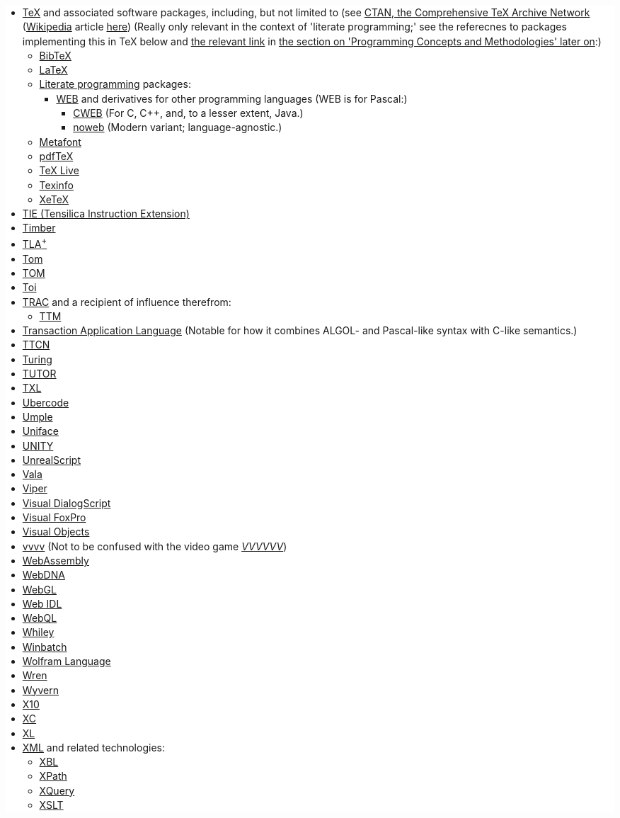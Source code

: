 * [TeX](https://en.wikipedia.org/wiki/TeX) and associated software packages, including, but not limited to (see [CTAN, the Comprehensive TeX Archive Network](http://www.ctan.org/) ([Wikipedia](https://en.wikipedia.org/wiki/Main_Page) article [here](https://en.wikipedia.org/wiki/CTAN)) (Really only relevant in the context of 'literate programming;' see the referecnes to packages implementing this in TeX below and [the relevant link](#literate-programming) in [the section on 'Programming Concepts and Methodologies' later on](#programming-concepts-and-methodologies):)  
  * [BibTeX](https://en.wikipedia.org/wiki/BibTeX)
  * [LaTeX](https://en.wikipedia.org/wiki/LaTeX)
  * [Literate programming](#literate-programming) packages:  
    * [WEB](https://en.wikipedia.org/wiki/WEB) and derivatives for other programming languages (WEB is for Pascal:)  
      * [CWEB](https://en.wikipedia.org/wiki/CWEB) (For C, C++, and, to a lesser extent, Java.)  
      * [noweb](https://en.wikipedia.org/wiki/Noweb) (Modern variant; language-agnostic.)  
  * [Metafont](https://en.wikipedia.org/wiki/Metafont)
  * [pdfTeX](https://en.wikipedia.org/wiki/PdfTeX)
  * [TeX Live](https://en.wikipedia.org/wiki/TeX_Live)
  * [Texinfo](https://en.wikipedia.org/wiki/Texinfo)
  * [XeTeX](https://en.wikipedia.org/wiki/XeTeX)
* [TIE (Tensilica Instruction Extension)](https://en.wikipedia.org/wiki/Tensilica_Instruction_Extension)
* [Timber](https://en.wikipedia.org/wiki/Timber_(programming_language))
* [TLA<sup>+</sup>](https://en.wikipedia.org/wiki/TLA%2B)
* [Tom](https://en.wikipedia.org/wiki/Tom_(pattern_matching_language))
* [TOM](https://en.wikipedia.org/wiki/TOM_(object-oriented_programming_language))
* [Toi](https://en.wikipedia.org/wiki/Toi_(programming_language))
* [TRAC](https://en.wikipedia.org/wiki/TRAC_(programming_language)) and a recipient of influence therefrom:  
  * [TTM](https://en.wikipedia.org/wiki/TTM_(programming_language))
* [Transaction Application Language](https://en.wikipedia.org/wiki/Transaction_Application_Language) (Notable for how it combines ALGOL- and Pascal-like syntax with C-like semantics.)  
* [TTCN](https://en.wikipedia.org/wiki/TTCN)
* [Turing](https://en.wikipedia.org/wiki/Turing_(programming_language))
* [TUTOR](https://en.wikipedia.org/wiki/TUTOR_(programming_language))
* [TXL](https://en.wikipedia.org/wiki/TXL_(programming_language))
* [Ubercode](https://en.wikipedia.org/wiki/Ubercode)
* [Umple](https://en.wikipedia.org/wiki/Umple)
* [Uniface](https://en.wikipedia.org/wiki/Uniface_(programming_language))
* [UNITY](https://en.wikipedia.org/wiki/UNITY_(programming_language))
* [UnrealScript](https://en.wikipedia.org/wiki/Unreal_Engine#UnrealScript)
* [Vala](https://en.wikipedia.org/wiki/Vala_(programming_language))
* [Viper](https://github.com/ethereum/viper)
* [Visual DialogScript](https://en.wikipedia.org/wiki/Visual_DialogScript)
* [Visual FoxPro](https://en.wikipedia.org/wiki/Visual_FoxPro)
* [Visual Objects](https://en.wikipedia.org/wiki/Visual_Objects)
* [vvvv](https://en.wikipedia.org/wiki/Vvvv) (Not to be confused with the video game [_VVVVVV_](https://en.wikipedia.org/wiki/VVVVVV))
* [WebAssembly](https://en.wikipedia.org/wiki/WebAssembly)
* [WebDNA](https://en.wikipedia.org/wiki/WebDNA)
* [WebGL](https://en.wikipedia.org/wiki/WebGL)
* [Web IDL](https://en.wikipedia.org/wiki/Web_IDL)
* [WebQL](https://en.wikipedia.org/wiki/WebQL)
* [Whiley](https://en.wikipedia.org/wiki/Whiley_(programming_language))
* [Winbatch](https://en.wikipedia.org/wiki/Winbatch)
* [Wolfram Language](https://en.wikipedia.org/wiki/Wolfram_Language)
* [Wren](http://wren.io/)
* [Wyvern](https://en.wikipedia.org/wiki/Wyvern_(programming_language))
* [X10](https://en.wikipedia.org/wiki/X10_(programming_language))
* [XC](https://en.wikipedia.org/wiki/XC_(programming_language))
* [XL](https://en.wikipedia.org/wiki/XL_(programming_language))
* [XML](https://en.wikipedia.org/wiki/XML) and related technologies:  
  * [XBL](https://en.wikipedia.org/wiki/XBL)
  * [XPath](https://en.wikipedia.org/wiki/XPath)
  * [XQuery](https://en.wikipedia.org/wiki/XQuery)
  * [XSLT](https://en.wikipedia.org/wiki/XSLT)